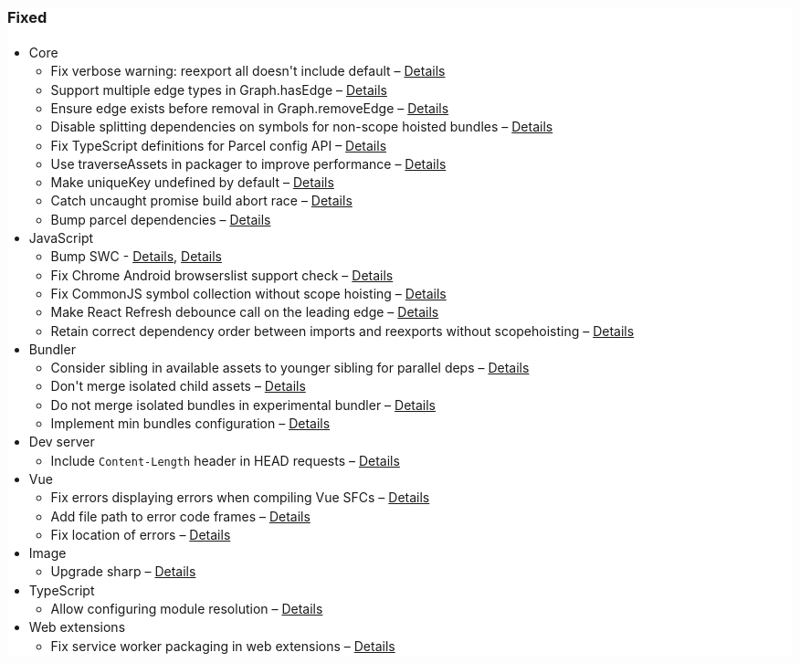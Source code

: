 ### Fixed

- Core
  - Fix verbose warning: reexport all doesn't include default – [Details](https://github.com/parcel-bundler/parcel/pull/8451)
  - Support multiple edge types in Graph.hasEdge – [Details](https://github.com/parcel-bundler/parcel/pull/8550)
  - Ensure edge exists before removal in Graph.removeEdge – [Details](https://github.com/parcel-bundler/parcel/pull/8554)
  - Disable splitting dependencies on symbols for non-scope hoisted bundles – [Details](https://github.com/parcel-bundler/parcel/pull/8565)
  - Fix TypeScript definitions for Parcel config API – [Details](https://github.com/parcel-bundler/parcel/pull/8362)
  - Use traverseAssets in packager to improve performance – [Details](https://github.com/parcel-bundler/parcel/pull/8592)
  - Make uniqueKey undefined by default – [Details](https://github.com/parcel-bundler/parcel/pull/8601)
  - Catch uncaught promise build abort race – [Details](https://github.com/parcel-bundler/parcel/pull/8600)
  - Bump parcel dependencies – [Details](https://github.com/parcel-bundler/parcel/pull/8611)
- JavaScript
  - Bump SWC - [Details](https://github.com/parcel-bundler/parcel/pull/8390), [Details](https://github.com/parcel-bundler/parcel/pull/8537)
  - Fix Chrome Android browserslist support check – [Details](https://github.com/parcel-bundler/parcel/pull/8447)
  - Fix CommonJS symbol collection without scope hoisting – [Details](https://github.com/parcel-bundler/parcel/pull/8555)
  - Make React Refresh debounce call on the leading edge – [Details](https://github.com/parcel-bundler/parcel/pull/8593)
  - Retain correct dependency order between imports and reexports without scopehoisting – [Details](https://github.com/parcel-bundler/parcel/pull/8591)
- Bundler
  - Consider sibling in available assets to younger sibling for parallel deps – [Details](https://github.com/parcel-bundler/parcel/pull/8414)
  - Don't merge isolated child assets – [Details](https://github.com/parcel-bundler/parcel/pull/8527)
  - Do not merge isolated bundles in experimental bundler – [Details](https://github.com/parcel-bundler/parcel/pull/8566)
  - Implement min bundles configuration – [Details](https://github.com/parcel-bundler/parcel/pull/8599)
- Dev server
  - Include `Content-Length` header in HEAD requests – [Details](https://github.com/parcel-bundler/parcel/pull/8416)
- Vue
  - Fix errors displaying errors when compiling Vue SFCs – [Details](https://github.com/parcel-bundler/parcel/pull/8497)
  - Add file path to error code frames – [Details](https://github.com/parcel-bundler/parcel/pull/8499)
  - Fix location of errors – [Details](https://github.com/parcel-bundler/parcel/pull/8501)
- Image
  - Upgrade sharp – [Details](https://github.com/parcel-bundler/parcel/pull/8568)
- TypeScript
  - Allow configuring module resolution – [Details](https://github.com/parcel-bundler/parcel/pull/8448)
- Web extensions
  - Fix service worker packaging in web extensions – [Details](https://github.com/parcel-bundler/parcel/pull/8424)
